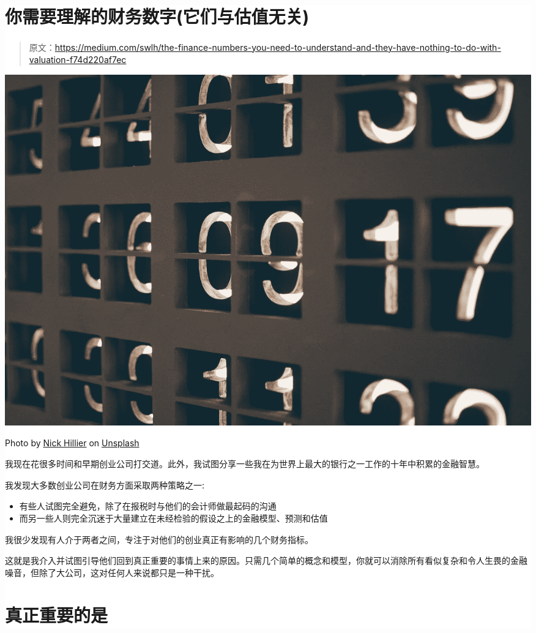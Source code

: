 # 你需要理解的财务数字(它们与估值无关)

> 原文：<https://medium.com/swlh/the-finance-numbers-you-need-to-understand-and-they-have-nothing-to-do-with-valuation-f74d220af7ec>

![](img/5cc39b5dbefc70fa3461bfd6e62f2c0a.png)

Photo by [Nick Hillier](https://unsplash.com/photos/yD5rv8_WzxA?utm_source=unsplash&utm_medium=referral&utm_content=creditCopyText) on [Unsplash](https://unsplash.com/search/photos/numbers?utm_source=unsplash&utm_medium=referral&utm_content=creditCopyText)

我现在花很多时间和早期创业公司打交道。此外，我试图分享一些我在为世界上最大的银行之一工作的十年中积累的金融智慧。

我发现大多数创业公司在财务方面采取两种策略之一:

*   有些人试图完全避免，除了在报税时与他们的会计师做最起码的沟通
*   而另一些人则完全沉迷于大量建立在未经检验的假设之上的金融模型、预测和估值

我很少发现有人介于两者之间，专注于对他们的创业真正有影响的几个财务指标。

这就是我介入并试图引导他们回到真正重要的事情上来的原因。只需几个简单的概念和模型，你就可以消除所有看似复杂和令人生畏的金融噪音，但除了大公司，这对任何人来说都只是一种干扰。

# 真正重要的是
